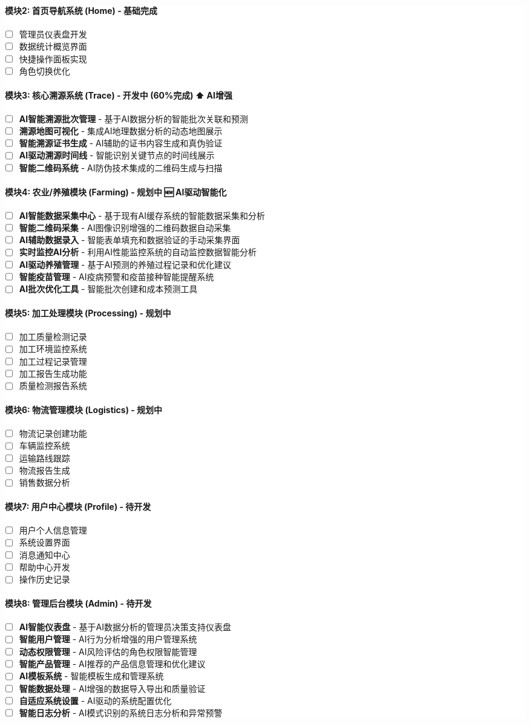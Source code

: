 #### 模块2: 首页导航系统 (Home) - 基础完成
- [ ] 管理员仪表盘开发
- [ ] 数据统计概览界面
- [ ] 快捷操作面板实现
- [ ] 角色切换优化

#### 模块3: 核心溯源系统 (Trace) - 开发中 (60%完成) ⬆️ **AI增强**
- [ ] **AI智能溯源批次管理** - 基于AI数据分析的智能批次关联和预测
- [ ] **溯源地图可视化** - 集成AI地理数据分析的动态地图展示
- [ ] **智能溯源证书生成** - AI辅助的证书内容生成和真伪验证
- [ ] **AI驱动溯源时间线** - 智能识别关键节点的时间线展示
- [ ] **智能二维码系统** - AI防伪技术集成的二维码生成与扫描

#### 模块4: 农业/养殖模块 (Farming) - 规划中 🆕 **AI驱动智能化**
- [ ] **AI智能数据采集中心** - 基于现有AI缓存系统的智能数据采集和分析
- [ ] **智能二维码采集** - AI图像识别增强的二维码数据自动采集
- [ ] **AI辅助数据录入** - 智能表单填充和数据验证的手动采集界面  
- [ ] **实时监控AI分析** - 利用AI性能监控系统的自动监控数据智能分析
- [ ] **AI驱动养殖管理** - 基于AI预测的养殖过程记录和优化建议
- [ ] **智能疫苗管理** - AI疫病预警和疫苗接种智能提醒系统
- [ ] **AI批次优化工具** - 智能批次创建和成本预测工具

#### 模块5: 加工处理模块 (Processing) - 规划中  
- [ ] 加工质量检测记录
- [ ] 加工环境监控系统
- [ ] 加工过程记录管理
- [ ] 加工报告生成功能
- [ ] 质量检测报告系统

#### 模块6: 物流管理模块 (Logistics) - 规划中
- [ ] 物流记录创建功能
- [ ] 车辆监控系统
- [ ] 运输路线跟踪
- [ ] 物流报告生成
- [ ] 销售数据分析

#### 模块7: 用户中心模块 (Profile) - 待开发
- [ ] 用户个人信息管理
- [ ] 系统设置界面
- [ ] 消息通知中心
- [ ] 帮助中心开发
- [ ] 操作历史记录

#### 模块8: 管理后台模块 (Admin) - 待开发
- [ ] **AI智能仪表盘** - 基于AI数据分析的管理员决策支持仪表盘
- [ ] **智能用户管理** - AI行为分析增强的用户管理系统
- [ ] **动态权限管理** - AI风险评估的角色权限智能管理
- [ ] **智能产品管理** - AI推荐的产品信息管理和优化建议
- [ ] **AI模板系统** - 智能模板生成和管理系统
- [ ] **智能数据处理** - AI增强的数据导入导出和质量验证
- [ ] **自适应系统设置** - AI驱动的系统配置优化
- [ ] **智能日志分析** - AI模式识别的系统日志分析和异常预警
